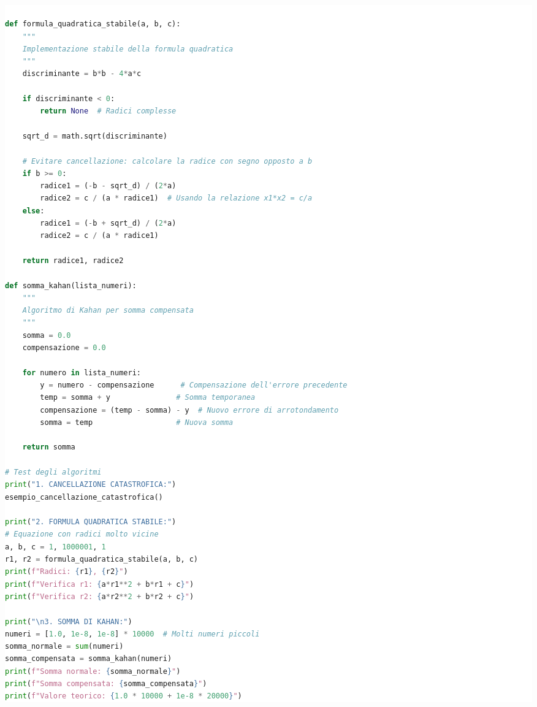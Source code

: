 ```python

def formula_quadratica_stabile(a, b, c):
    """
    Implementazione stabile della formula quadratica
    """
    discriminante = b*b - 4*a*c
    
    if discriminante < 0:
        return None  # Radici complesse
    
    sqrt_d = math.sqrt(discriminante)
    
    # Evitare cancellazione: calcolare la radice con segno opposto a b
    if b >= 0:
        radice1 = (-b - sqrt_d) / (2*a)
        radice2 = c / (a * radice1)  # Usando la relazione x1*x2 = c/a
    else:
        radice1 = (-b + sqrt_d) / (2*a)
        radice2 = c / (a * radice1)
    
    return radice1, radice2

def somma_kahan(lista_numeri):
    """
    Algoritmo di Kahan per somma compensata
    """
    somma = 0.0
    compensazione = 0.0
    
    for numero in lista_numeri:
        y = numero - compensazione      # Compensazione dell'errore precedente
        temp = somma + y               # Somma temporanea
        compensazione = (temp - somma) - y  # Nuovo errore di arrotondamento
        somma = temp                   # Nuova somma
    
    return somma

# Test degli algoritmi
print("1. CANCELLAZIONE CATASTROFICA:")
esempio_cancellazione_catastrofica()

print("2. FORMULA QUADRATICA STABILE:")
# Equazione con radici molto vicine
a, b, c = 1, 1000001, 1
r1, r2 = formula_quadratica_stabile(a, b, c)
print(f"Radici: {r1}, {r2}")
print(f"Verifica r1: {a*r1**2 + b*r1 + c}")
print(f"Verifica r2: {a*r2**2 + b*r2 + c}")

print("\n3. SOMMA DI KAHAN:")
numeri = [1.0, 1e-8, 1e-8] * 10000  # Molti numeri piccoli
somma_normale = sum(numeri)
somma_compensata = somma_kahan(numeri)
print(f"Somma normale: {somma_normale}")
print(f"Somma compensata: {somma_compensata}")
print(f"Valore teorico: {1.0 * 10000 + 1e-8 * 20000}")
```
